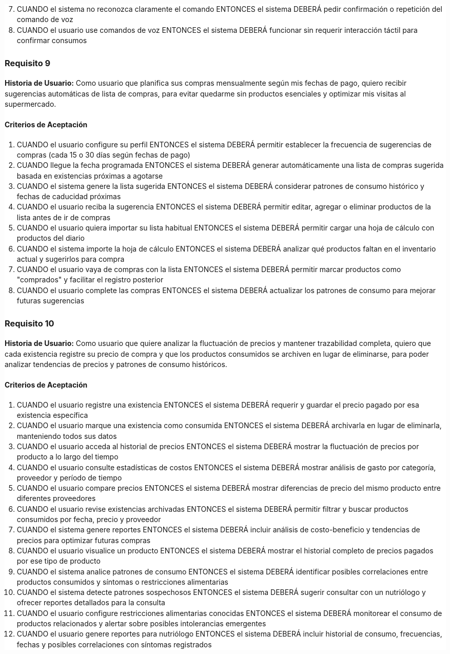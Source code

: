 7. CUANDO el sistema no reconozca claramente el comando ENTONCES el sistema DEBERÁ pedir confirmación o repetición del comando de voz
8. CUANDO el usuario use comandos de voz ENTONCES el sistema DEBERÁ funcionar sin requerir interacción táctil para confirmar consumos

### Requisito 9

**Historia de Usuario:** Como usuario que planifica sus compras mensualmente según mis fechas de pago, quiero recibir sugerencias automáticas de lista de compras, para evitar quedarme sin productos esenciales y optimizar mis visitas al supermercado.

#### Criterios de Aceptación

1. CUANDO el usuario configure su perfil ENTONCES el sistema DEBERÁ permitir establecer la frecuencia de sugerencias de compras (cada 15 o 30 días según fechas de pago)
2. CUANDO llegue la fecha programada ENTONCES el sistema DEBERÁ generar automáticamente una lista de compras sugerida basada en existencias próximas a agotarse
3. CUANDO el sistema genere la lista sugerida ENTONCES el sistema DEBERÁ considerar patrones de consumo histórico y fechas de caducidad próximas
4. CUANDO el usuario reciba la sugerencia ENTONCES el sistema DEBERÁ permitir editar, agregar o eliminar productos de la lista antes de ir de compras
5. CUANDO el usuario quiera importar su lista habitual ENTONCES el sistema DEBERÁ permitir cargar una hoja de cálculo con productos del diario
6. CUANDO el sistema importe la hoja de cálculo ENTONCES el sistema DEBERÁ analizar qué productos faltan en el inventario actual y sugerirlos para compra
7. CUANDO el usuario vaya de compras con la lista ENTONCES el sistema DEBERÁ permitir marcar productos como "comprados" y facilitar el registro posterior
8. CUANDO el usuario complete las compras ENTONCES el sistema DEBERÁ actualizar los patrones de consumo para mejorar futuras sugerencias

### Requisito 10

**Historia de Usuario:** Como usuario que quiere analizar la fluctuación de precios y mantener trazabilidad completa, quiero que cada existencia registre su precio de compra y que los productos consumidos se archiven en lugar de eliminarse, para poder analizar tendencias de precios y patrones de consumo históricos.

#### Criterios de Aceptación

1. CUANDO el usuario registre una existencia ENTONCES el sistema DEBERÁ requerir y guardar el precio pagado por esa existencia específica
2. CUANDO el usuario marque una existencia como consumida ENTONCES el sistema DEBERÁ archivarla en lugar de eliminarla, manteniendo todos sus datos
3. CUANDO el usuario acceda al historial de precios ENTONCES el sistema DEBERÁ mostrar la fluctuación de precios por producto a lo largo del tiempo
4. CUANDO el usuario consulte estadísticas de costos ENTONCES el sistema DEBERÁ mostrar análisis de gasto por categoría, proveedor y período de tiempo
5. CUANDO el usuario compare precios ENTONCES el sistema DEBERÁ mostrar diferencias de precio del mismo producto entre diferentes proveedores
6. CUANDO el usuario revise existencias archivadas ENTONCES el sistema DEBERÁ permitir filtrar y buscar productos consumidos por fecha, precio y proveedor
7. CUANDO el sistema genere reportes ENTONCES el sistema DEBERÁ incluir análisis de costo-beneficio y tendencias de precios para optimizar futuras compras
8. CUANDO el usuario visualice un producto ENTONCES el sistema DEBERÁ mostrar el historial completo de precios pagados por ese tipo de producto
9. CUANDO el sistema analice patrones de consumo ENTONCES el sistema DEBERÁ identificar posibles correlaciones entre productos consumidos y síntomas o restricciones alimentarias
10. CUANDO el sistema detecte patrones sospechosos ENTONCES el sistema DEBERÁ sugerir consultar con un nutriólogo y ofrecer reportes detallados para la consulta
11. CUANDO el usuario configure restricciones alimentarias conocidas ENTONCES el sistema DEBERÁ monitorear el consumo de productos relacionados y alertar sobre posibles intolerancias emergentes
12. CUANDO el usuario genere reportes para nutriólogo ENTONCES el sistema DEBERÁ incluir historial de consumo, frecuencias, fechas y posibles correlaciones con síntomas registrados
